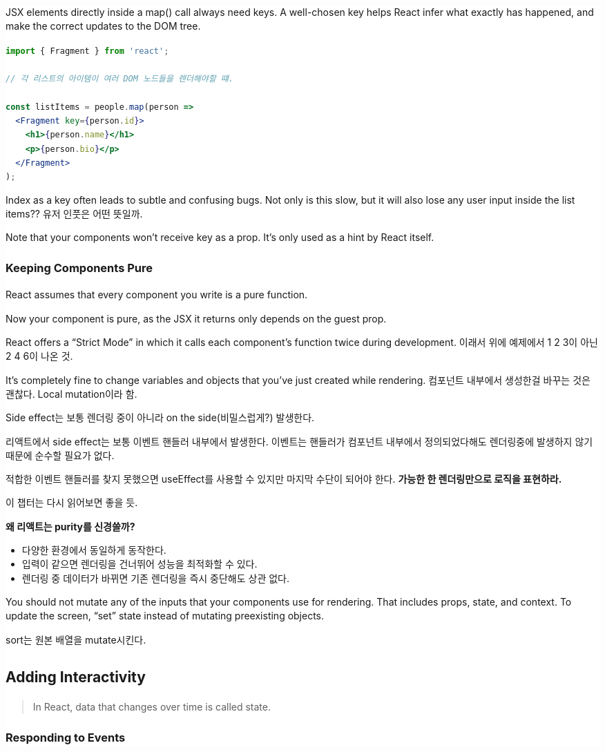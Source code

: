 JSX elements directly inside a map() call always need keys. A well-chosen key helps React infer what exactly has happened, and make the correct updates to the DOM tree.

```jsx
import { Fragment } from 'react';

// 각 리스트의 아이템이 여러 DOM 노드들을 렌더해야할 떄. 

const listItems = people.map(person =>
  <Fragment key={person.id}>
    <h1>{person.name}</h1>
    <p>{person.bio}</p>
  </Fragment>
);
```

Index as a key often leads to subtle and confusing bugs. Not only is this slow, but it will also lose any user input inside the list items?? 유저 인풋은 어떤 뜻일까. 

Note that your components won’t receive key as a prop. It’s only used as a hint by React itself. 

### Keeping Components Pure

React assumes that every component you write is a pure function. 

Now your component is pure, as the JSX it returns only depends on the guest prop.

React offers a “Strict Mode” in which it calls each component’s function twice during development. 이래서 위에 예제에서 1 2 3이 아닌 2 4 6이 나온 것. 

It’s completely fine to change variables and objects that you’ve just created while rendering. 컴포넌트 내부에서 생성한걸 바꾸는 것은 괜찮다. Local mutation이라 함. 

Side effect는 보통 렌더링 중이 아니라 on the side(비밀스럽게?) 발생한다. 

리액트에서 side effect는 보통 이벤트 핸들러 내부에서 발생한다. 이벤트는 핸들러가 컴포넌트 내부에서 정의되었다해도 렌더링중에 발생하지 않기 때문에 순수할 필요가 없다. 

적합한 이벤트 핸들러를 찾지 못했으면 useEffect를 사용할 수 있지만 마지막 수단이 되어야 한다. **가능한 한 렌더링만으로 로직을 표현하라.**

이 챕터는 다시 읽어보면 좋을 듯.

**왜 리액트는 purity를 신경쓸까?**

- 다양한 환경에서 동일하게 동작한다. 
- 입력이 같으면 렌더링을 건너뛰어 성능을 최적화할 수 있다. 
- 렌더링 중 데이터가 바뀌면 기존 렌더링을 즉시 중단해도 상관 없다. 

You should not mutate any of the inputs that your components use for rendering. That includes props, state, and context. To update the screen, “set” state instead of mutating preexisting objects.

sort는 원본 배열을 mutate시킨다. 

## Adding Interactivity

>  In React, data that changes over time is called state.

### Responding to Events

